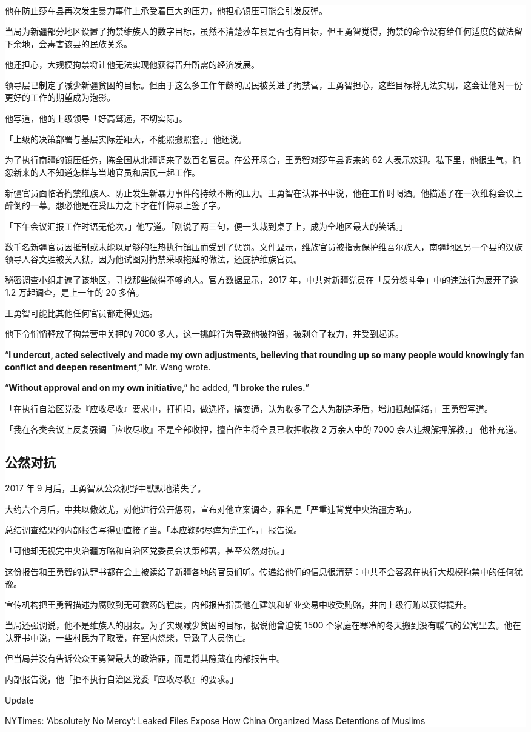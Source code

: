 他在防止莎车县再次发生暴力事件上承受着巨大的压力，他担心镇压可能会引发反弹。

当局为新疆部分地区设置了拘禁维族人的数字目标，虽然不清楚莎车县是否也有目标，但王勇智觉得，拘禁的命令没有给任何适度的做法留下余地，会毒害该县的民族关系。

他还担心，大规模拘禁将让他无法实现他获得晋升所需的经济发展。

领导层已制定了减少新疆贫困的目标。但由于这么多工作年龄的居民被关进了拘禁营，王勇智担心，这些目标将无法实现，这会让他对一份更好的工作的期望成为泡影。

他写道，他的上级领导「好高骛远，不切实际」。

「上级的决策部署与基层实际差距大，不能照搬照套，」他还说。

为了执行南疆的镇压任务，陈全国从北疆调来了数百名官员。在公开场合，王勇智对莎车县调来的 62 人表示欢迎。私下里，他很生气，抱怨新来的人不知道怎样与当地官员和居民一起工作。

新疆官员面临着拘禁维族人、防止发生新暴力事件的持续不断的压力。王勇智在认罪书中说，他在工作时喝酒。他描述了在一次维稳会议上醉倒的一幕。想必他是在受压力之下才在忏悔录上签了字。

「下午会议汇报工作时语无伦次，」他写道。「刚说了两三句，便一头栽到桌子上，成为全地区最大的笑话。」

数千名新疆官员因抵制或未能以足够的狂热执行镇压而受到了惩罚。文件显示，维族官员被指责保护维吾尔族人，南疆地区另一个县的汉族领导人谷文胜被关入狱，因为他试图对拘禁采取拖延的做法，还庇护维族官员。

秘密调查小组走遍了该地区，寻找那些做得不够的人。官方数据显示，2017 年，中共对新疆党员在「反分裂斗争」中的违法行为展开了逾 1.2 万起调查，是上一年的 20 多倍。

王勇智可能比其他任何官员都走得更远。

他下令悄悄释放了拘禁营中关押的 7000 多人，这一挑衅行为导致他被拘留，被剥夺了权力，并受到起诉。

“**I undercut, acted selectively and made my own adjustments, believing that rounding up so many people would knowingly fan conflict and deepen resentment**,” Mr. Wang wrote.

“**Without approval and on my own initiative**,” he added, “**I broke the rules.**”

「在执行自治区党委『应收尽收』要求中，打折扣，做选择，搞变通，认为收多了会人为制造矛盾，增加抵触情绪，」王勇智写道。

「我在各类会议上反复强调『应收尽收』不是全部收押，擅自作主将全县已收押收教 2 万余人中的 7000 余人违规解押解教，」 他补充道。

公然对抗
----

2017 年 9 月后，王勇智从公众视野中默默地消失了。

大约六个月后，中共以儆效尤，对他进行公开惩罚，宣布对他立案调查，罪名是「严重违背党中央治疆方略」。

总结调查结果的内部报告写得更直接了当。「本应鞠躬尽瘁为党工作，」报告说。

「可他却无视党中央治疆方略和自治区党委员会决策部署，甚至公然对抗。」

这份报告和王勇智的认罪书都在会上被读给了新疆各地的官员们听。传递给他们的信息很清楚：中共不会容忍在执行大规模拘禁中的任何犹豫。

宣传机构把王勇智描述为腐败到无可救药的程度，内部报告指责他在建筑和矿业交易中收受贿赂，并向上级行贿以获得提升。

当局还强调说，他不是维族人的朋友。为了实现减少贫困的目标，据说他曾迫使 1500 个家庭在寒冷的冬天搬到没有暖气的公寓里去。他在认罪书中说，一些村民为了取暖，在室内烧柴，导致了人员伤亡。

但当局并没有告诉公众王勇智最大的政治罪，而是将其隐藏在内部报告中。

内部报告说，他「拒不执行自治区党委『应收尽收』的要求。」

Update

  

NYTimes: [‘Absolutely No Mercy’: Leaked Files Expose How China Organized Mass Detentions of Muslims](https://www.nytimes.com/interactive/2019/11/16/world/asia/china-xinjiang-documents.html)

